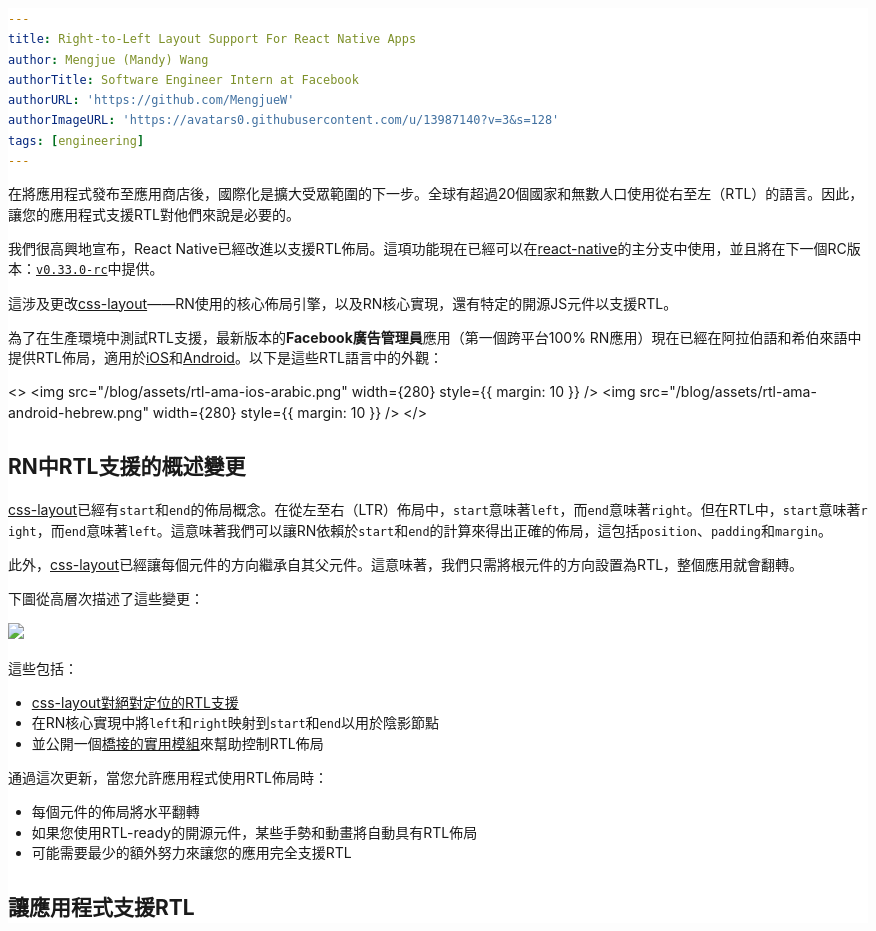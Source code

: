 ```yaml
---
title: Right-to-Left Layout Support For React Native Apps
author: Mengjue (Mandy) Wang
authorTitle: Software Engineer Intern at Facebook
authorURL: 'https://github.com/MengjueW'
authorImageURL: 'https://avatars0.githubusercontent.com/u/13987140?v=3&s=128'
tags: [engineering]
---
```


在將應用程式發布至應用商店後，國際化是擴大受眾範圍的下一步。全球有超過20個國家和無數人口使用從右至左（RTL）的語言。因此，讓您的應用程式支援RTL對他們來說是必要的。

我們很高興地宣布，React Native已經改進以支援RTL佈局。這項功能現在已經可以在[react-native](https://github.com/facebook/react-native)的主分支中使用，並且將在下一個RC版本：[`v0.33.0-rc`](https://github.com/facebook/react-native/releases)中提供。

這涉及更改[css-layout](https://github.com/facebook/css-layout)——RN使用的核心佈局引擎，以及RN核心實現，還有特定的開源JS元件以支援RTL。

為了在生產環境中測試RTL支援，最新版本的**Facebook廣告管理員**應用（第一個跨平台100% RN應用）現在已經在阿拉伯語和希伯來語中提供RTL佈局，適用於[iOS](https://itunes.apple.com/app/id964397083)和[Android](https://play.google.com/store/apps/details?id=com.facebook.adsmanager)。以下是這些RTL語言中的外觀：

<>
<img src="/blog/assets/rtl-ama-ios-arabic.png" width={280} style={{ margin: 10 }} />
<img src="/blog/assets/rtl-ama-android-hebrew.png" width={280} style={{ margin: 10 }} />
</>

## RN中RTL支援的概述變更

[css-layout](https://github.com/facebook/css-layout)已經有`start`和`end`的佈局概念。在從左至右（LTR）佈局中，`start`意味著`left`，而`end`意味著`right`。但在RTL中，`start`意味著`right`，而`end`意味著`left`。這意味著我們可以讓RN依賴於`start`和`end`的計算來得出正確的佈局，這包括`position`、`padding`和`margin`。

此外，[css-layout](https://github.com/facebook/css-layout)已經讓每個元件的方向繼承自其父元件。這意味著，我們只需將根元件的方向設置為RTL，整個應用就會翻轉。

下圖從高層次描述了這些變更：

![](/blog/assets/rtl-rn-core-updates.png)

這些包括：

- [css-layout對絕對定位的RTL支援](https://github.com/facebook/css-layout/commit/46c842c71a1232c3c78c4215275d104a389a9a0f)
- 在RN核心實現中將`left`和`right`映射到`start`和`end`以用於陰影節點
- 並公開一個[橋接的實用模組](https://github.com/facebook/react-native/blob/f0fb228ec76ed49e6ed6d786d888e8113b8959a2/Libraries/Utilities/I18nManager.js)來幫助控制RTL佈局

通過這次更新，當您允許應用程式使用RTL佈局時：

- 每個元件的佈局將水平翻轉
- 如果您使用RTL-ready的開源元件，某些手勢和動畫將自動具有RTL佈局
- 可能需要最少的額外努力來讓您的應用完全支援RTL

## 讓應用程式支援RTL
